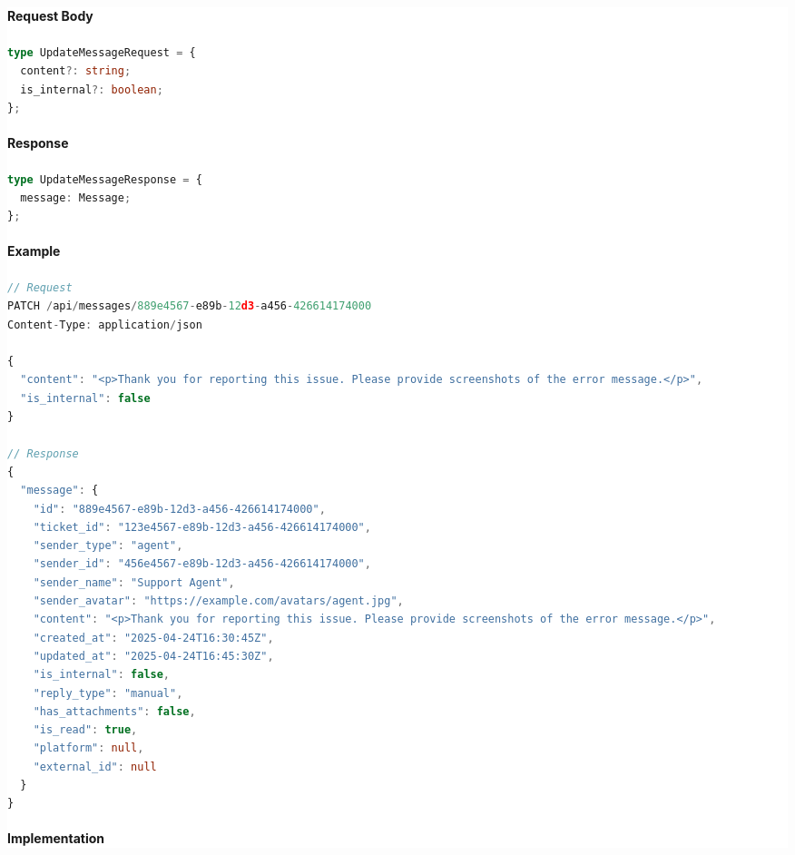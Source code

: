 #### Request Body

```typescript
type UpdateMessageRequest = {
  content?: string;
  is_internal?: boolean;
};
```

#### Response

```typescript
type UpdateMessageResponse = {
  message: Message;
};
```

#### Example

```typescript
// Request
PATCH /api/messages/889e4567-e89b-12d3-a456-426614174000
Content-Type: application/json

{
  "content": "<p>Thank you for reporting this issue. Please provide screenshots of the error message.</p>",
  "is_internal": false
}

// Response
{
  "message": {
    "id": "889e4567-e89b-12d3-a456-426614174000",
    "ticket_id": "123e4567-e89b-12d3-a456-426614174000",
    "sender_type": "agent",
    "sender_id": "456e4567-e89b-12d3-a456-426614174000",
    "sender_name": "Support Agent",
    "sender_avatar": "https://example.com/avatars/agent.jpg",
    "content": "<p>Thank you for reporting this issue. Please provide screenshots of the error message.</p>",
    "created_at": "2025-04-24T16:30:45Z",
    "updated_at": "2025-04-24T16:45:30Z",
    "is_internal": false,
    "reply_type": "manual",
    "has_attachments": false,
    "is_read": true,
    "platform": null,
    "external_id": null
  }
}
```

#### Implementation
